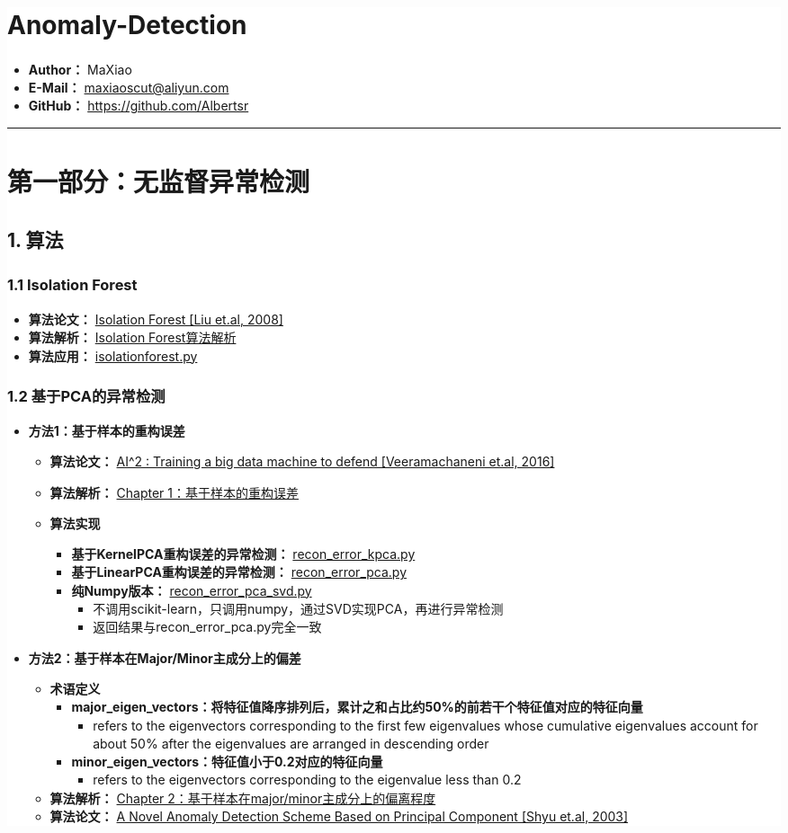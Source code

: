 # Anomaly-Detection
- **Author：** MaXiao
- **E-Mail：** maxiaoscut@aliyun.com
- **GitHub：**  https://github.com/Albertsr

---

# 第一部分：无监督异常检测
## 1. 算法
### 1.1 Isolation Forest
- **算法论文：** [Isolation Forest [Liu et.al, 2008]](https://github.com/Albertsr/Anomaly-Detection/blob/master/UnSupervised-Isolation%20Forest/Isolation%20Forest.pdf)
- **算法解析：** [Isolation Forest算法解析](https://github.com/Albertsr/Anomaly-Detection/blob/master/UnSupervised-Isolation%20Forest/ReadMe.md)
- **算法应用：** [isolationforest.py](https://github.com/Albertsr/Anomaly-Detection/blob/master/UnSupervised-Isolation%20Forest/IsolationForest.py)

### 1.2 基于PCA的异常检测
- **方法1：基于样本的重构误差**  
  - **算法论文：** [AI^2 : Training a big data machine to defend [Veeramachaneni et.al, 2016]](https://github.com/Albertsr/Anomaly-Detection/blob/master/UnSupervised-Based%20on%20PCA/Papers/AI2%20_%20Training%20a%20big%20data%20machine%20to%20defend.pdf)
  - **算法解析：** [Chapter 1：基于样本的重构误差](https://github.com/Albertsr/Anomaly-Detection/blob/master/UnSupervised-Based%20on%20PCA/ReadMe.md#chapter-1基于样本的重构误差) 
    
  - **算法实现** 
    - **基于KernelPCA重构误差的异常检测：** [recon_error_kpca.py](https://github.com/Albertsr/Anomaly-Detection/blob/master/UnSupervised-Based%20on%20PCA/recon_error_kpca.py)
    - **基于LinearPCA重构误差的异常检测：** [recon_error_pca.py](https://github.com/Albertsr/Anomaly-Detection/blob/master/UnSupervised-Based%20on%20PCA/recon_error_pca.py)
    - **纯Numpy版本：** [recon_error_pca_svd.py](https://github.com/Albertsr/Anomaly-Detection/blob/master/UnSupervised-Based%20on%20PCA/recon_error_pca_svd.py) 
       - 不调用scikit-learn，只调用numpy，通过SVD实现PCA，再进行异常检测
       - 返回结果与recon_error_pca.py完全一致

- **方法2：基于样本在Major/Minor主成分上的偏差**  
  - **术语定义**
    - **major_eigen_vectors：将特征值降序排列后，累计之和占比约50%的前若干个特征值对应的特征向量** 
      - refers to the eigenvectors corresponding to the first few eigenvalues whose cumulative eigenvalues account for about 50% after the eigenvalues are arranged in descending order
    - **minor_eigen_vectors：特征值小于0.2对应的特征向量** 
      - refers to the eigenvectors corresponding to the eigenvalue less than 0.2
  - **算法解析：** [Chapter 2：基于样本在major/minor主成分上的偏离程度](https://github.com/Albertsr/Anomaly-Detection/blob/master/UnSupervised-Based%20on%20PCA/ReadMe.md#chapter-2基于样本在majorminor主成分上的偏离程度) 
  - **算法论文：** [A Novel Anomaly Detection Scheme Based on Principal Component [Shyu et.al, 2003]](https://github.com/Albertsr/Anomaly-Detection/blob/master/UnSupervised-Based%20on%20PCA/Papers/A%20Novel%20Anomaly%20Detection%20Scheme%20Based%20on%20Principal%20Component%20Classifier.pdf)
  